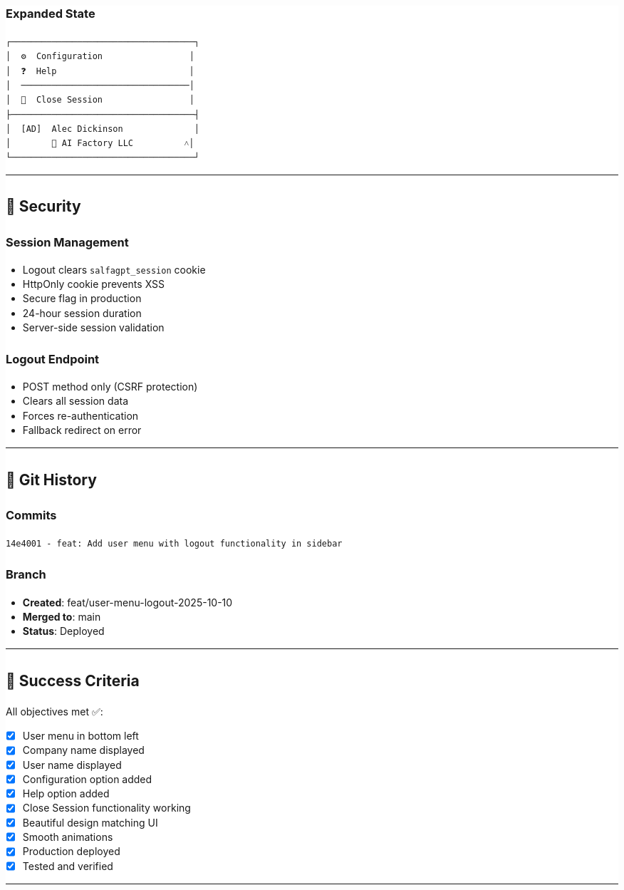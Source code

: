### Expanded State
```
┌────────────────────────────────────┐
│  ⚙️  Configuration                 │
│  ❓  Help                          │
│  ─────────────────────────────────│
│  🚪  Close Session                 │
├────────────────────────────────────┤
│  [AD]  Alec Dickinson              │
│        🏢 AI Factory LLC          ˄│
└────────────────────────────────────┘
```

---

## 🔐 Security

### Session Management
- Logout clears `salfagpt_session` cookie
- HttpOnly cookie prevents XSS
- Secure flag in production
- 24-hour session duration
- Server-side session validation

### Logout Endpoint
- POST method only (CSRF protection)
- Clears all session data
- Forces re-authentication
- Fallback redirect on error

---

## 📝 Git History

### Commits
```
14e4001 - feat: Add user menu with logout functionality in sidebar
```

### Branch
- **Created**: feat/user-menu-logout-2025-10-10
- **Merged to**: main
- **Status**: Deployed

---

## 🎉 Success Criteria

All objectives met ✅:
- [x] User menu in bottom left
- [x] Company name displayed
- [x] User name displayed
- [x] Configuration option added
- [x] Help option added
- [x] Close Session functionality working
- [x] Beautiful design matching UI
- [x] Smooth animations
- [x] Production deployed
- [x] Tested and verified

---